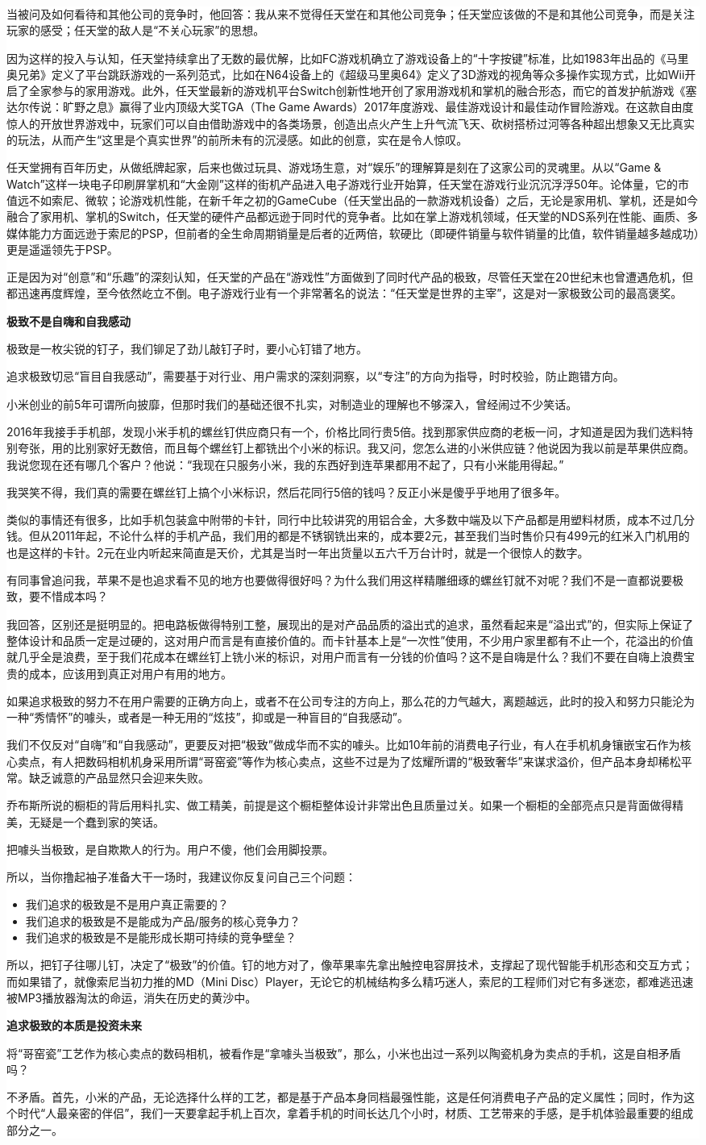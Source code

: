 当被问及如何看待和其他公司的竞争时，他回答：我从来不觉得任天堂在和其他公司竞争；任天堂应该做的不是和其他公司竞争，而是关注玩家的感受；任天堂的敌人是“不关心玩家”的思想。

因为这样的投入与认知，任天堂持续拿出了无数的最优解，比如FC游戏机确立了游戏设备上的“十字按键”标准，比如1983年出品的《马里奥兄弟》定义了平台跳跃游戏的一系列范式，比如在N64设备上的《超级马里奥64》定义了3D游戏的视角等众多操作实现方式，比如Wii开启了全家参与的家用游戏。此外，任天堂最新的游戏机平台Switch创新性地开创了家用游戏机和掌机的融合形态，而它的首发护航游戏《塞达尔传说：旷野之息》赢得了业内顶级大奖TGA（The Game Awards）2017年度游戏、最佳游戏设计和最佳动作冒险游戏。在这款自由度惊人的开放世界游戏中，玩家们可以自由借助游戏中的各类场景，创造出点火产生上升气流飞天、砍树搭桥过河等各种超出想象又无比真实的玩法，从而产生“这里是个真实世界”的前所未有的沉浸感。如此的创意，实在是令人惊叹。

任天堂拥有百年历史，从做纸牌起家，后来也做过玩具、游戏场生意，对“娱乐”的理解算是刻在了这家公司的灵魂里。从以“Game & Watch”这样一块电子印刷屏掌机和“大金刚”这样的街机产品进入电子游戏行业开始算，任天堂在游戏行业沉沉浮浮50年。论体量，它的市值远不如索尼、微软；论游戏机性能，在新千年之初的GameCube（任天堂出品的一款游戏机设备）之后，无论是家用机、掌机，还是如今融合了家用机、掌机的Switch，任天堂的硬件产品都远逊于同时代的竞争者。比如在掌上游戏机领域，任天堂的NDS系列在性能、画质、多媒体能力方面远逊于索尼的PSP，但前者的全生命周期销量是后者的近两倍，软硬比（即硬件销量与软件销量的比值，软件销量越多越成功）更是遥遥领先于PSP。

正是因为对“创意”和“乐趣”的深刻认知，任天堂的产品在“游戏性”方面做到了同时代产品的极致，尽管任天堂在20世纪末也曾遭遇危机，但都迅速再度辉煌，至今依然屹立不倒。电子游戏行业有一个非常著名的说法：“任天堂是世界的主宰”，这是对一家极致公司的最高褒奖。

**极致不是自嗨和自我感动**

极致是一枚尖锐的钉子，我们铆足了劲儿敲钉子时，要小心钉错了地方。

追求极致切忌“盲目自我感动”，需要基于对行业、用户需求的深刻洞察，以“专注”的方向为指导，时时校验，防止跑错方向。

小米创业的前5年可谓所向披靡，但那时我们的基础还很不扎实，对制造业的理解也不够深入，曾经闹过不少笑话。

2016年我接手手机部，发现小米手机的螺丝钉供应商只有一个，价格比同行贵5倍。找到那家供应商的老板一问，才知道是因为我们选料特别夸张，用的比别家好无数倍，而且每个螺丝钉上都铣出个小米的标识。我又问，您怎么进的小米供应链？他说因为我以前是苹果供应商。我说您现在还有哪几个客户？他说：“我现在只服务小米，我的东西好到连苹果都用不起了，只有小米能用得起。”

我哭笑不得，我们真的需要在螺丝钉上搞个小米标识，然后花同行5倍的钱吗？反正小米是傻乎乎地用了很多年。

类似的事情还有很多，比如手机包装盒中附带的卡针，同行中比较讲究的用铝合金，大多数中端及以下产品都是用塑料材质，成本不过几分钱。但从2011年起，不论什么样的手机产品，我们用的都是不锈钢铣出来的，成本要2元，甚至我们当时售价只有499元的红米入门机用的也是这样的卡针。2元在业内听起来简直是天价，尤其是当时一年出货量以五六千万台计时，就是一个很惊人的数字。

有同事曾追问我，苹果不是也追求看不见的地方也要做得很好吗？为什么我们用这样精雕细琢的螺丝钉就不对呢？我们不是一直都说要极致，要不惜成本吗？

我回答，区别还是挺明显的。把电路板做得特别工整，展现出的是对产品品质的溢出式的追求，虽然看起来是“溢出式”的，但实际上保证了整体设计和品质一定是过硬的，这对用户而言是有直接价值的。而卡针基本上是“一次性”使用，不少用户家里都有不止一个，花溢出的价值就几乎全是浪费，至于我们花成本在螺丝钉上铣小米的标识，对用户而言有一分钱的价值吗？这不是自嗨是什么？我们不要在自嗨上浪费宝贵的成本，应该用到真正对用户有用的地方。

如果追求极致的努力不在用户需要的正确方向上，或者不在公司专注的方向上，那么花的力气越大，离题越远，此时的投入和努力只能沦为一种“秀情怀”的噱头，或者是一种无用的“炫技”，抑或是一种盲目的“自我感动”。

我们不仅反对“自嗨”和“自我感动”，更要反对把“极致”做成华而不实的噱头。比如10年前的消费电子行业，有人在手机机身镶嵌宝石作为核心卖点，有人把数码相机机身采用所谓“哥窑瓷”等作为核心卖点，这些不过是为了炫耀所谓的“极致奢华”来谋求溢价，但产品本身却稀松平常。缺乏诚意的产品显然只会迎来失败。

乔布斯所说的橱柜的背后用料扎实、做工精美，前提是这个橱柜整体设计非常出色且质量过关。如果一个橱柜的全部亮点只是背面做得精美，无疑是一个蠢到家的笑话。

把噱头当极致，是自欺欺人的行为。用户不傻，他们会用脚投票。

所以，当你撸起袖子准备大干一场时，我建议你反复问自己三个问题：

- 我们追求的极致是不是用户真正需要的？
- 我们追求的极致是不是能成为产品/服务的核心竞争力？
- 我们追求的极致是不是能形成长期可持续的竞争壁垒？

所以，把钉子往哪儿钉，决定了“极致”的价值。钉的地方对了，像苹果率先拿出触控电容屏技术，支撑起了现代智能手机形态和交互方式；而如果错了，就像索尼当初力推的MD（Mini Disc）Player，无论它的机械结构多么精巧迷人，索尼的工程师们对它有多迷恋，都难逃迅速被MP3播放器淘汰的命运，消失在历史的黄沙中。

**追求极致的本质是投资未来**

将“哥窑瓷”工艺作为核心卖点的数码相机，被看作是“拿噱头当极致”，那么，小米也出过一系列以陶瓷机身为卖点的手机，这是自相矛盾吗？

不矛盾。首先，小米的产品，无论选择什么样的工艺，都是基于产品本身同档最强性能，这是任何消费电子产品的定义属性；同时，作为这个时代“人最亲密的伴侣”，我们一天要拿起手机上百次，拿着手机的时间长达几个小时，材质、工艺带来的手感，是手机体验最重要的组成部分之一。
